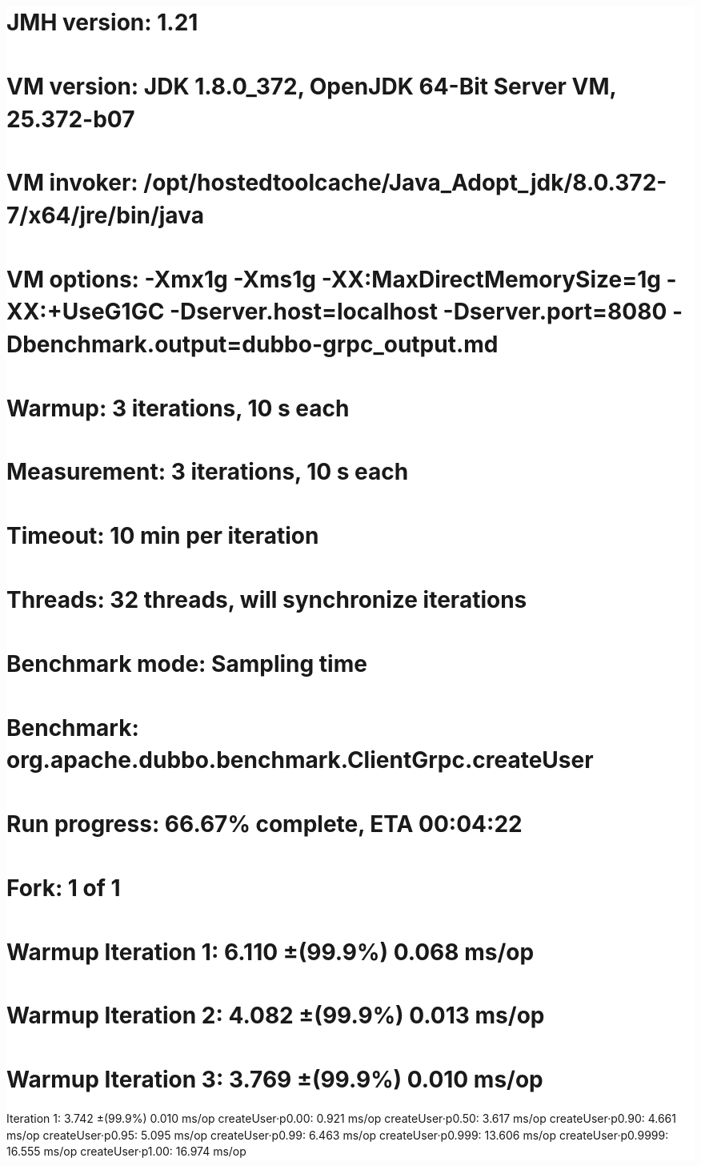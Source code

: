 
# JMH version: 1.21
# VM version: JDK 1.8.0_372, OpenJDK 64-Bit Server VM, 25.372-b07
# VM invoker: /opt/hostedtoolcache/Java_Adopt_jdk/8.0.372-7/x64/jre/bin/java
# VM options: -Xmx1g -Xms1g -XX:MaxDirectMemorySize=1g -XX:+UseG1GC -Dserver.host=localhost -Dserver.port=8080 -Dbenchmark.output=dubbo-grpc_output.md
# Warmup: 3 iterations, 10 s each
# Measurement: 3 iterations, 10 s each
# Timeout: 10 min per iteration
# Threads: 32 threads, will synchronize iterations
# Benchmark mode: Sampling time
# Benchmark: org.apache.dubbo.benchmark.ClientGrpc.createUser

# Run progress: 66.67% complete, ETA 00:04:22
# Fork: 1 of 1
# Warmup Iteration   1: 6.110 ±(99.9%) 0.068 ms/op
# Warmup Iteration   2: 4.082 ±(99.9%) 0.013 ms/op
# Warmup Iteration   3: 3.769 ±(99.9%) 0.010 ms/op
Iteration   1: 3.742 ±(99.9%) 0.010 ms/op
                 createUser·p0.00:   0.921 ms/op
                 createUser·p0.50:   3.617 ms/op
                 createUser·p0.90:   4.661 ms/op
                 createUser·p0.95:   5.095 ms/op
                 createUser·p0.99:   6.463 ms/op
                 createUser·p0.999:  13.606 ms/op
                 createUser·p0.9999: 16.555 ms/op
                 createUser·p1.00:   16.974 ms/op
